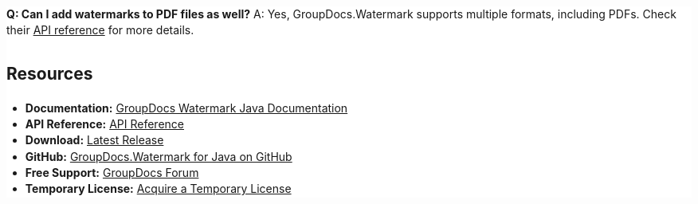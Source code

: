 **Q: Can I add watermarks to PDF files as well?**
A: Yes, GroupDocs.Watermark supports multiple formats, including PDFs. Check their [API reference](https://reference.groupdocs.com/watermark/java) for more details.

## Resources
- **Documentation:** [GroupDocs Watermark Java Documentation](https://docs.groupdocs.com/watermark/java/)
- **API Reference:** [API Reference](https://reference.groupdocs.com/watermark/java)
- **Download:** [Latest Release](https://releases.groupdocs.com/watermark/java/)
- **GitHub:** [GroupDocs.Watermark for Java on GitHub](https://github.com/groupdocs-watermark/GroupDocs.Watermark-for-Java)
- **Free Support:** [GroupDocs Forum](https://forum.groupdocs.com/c/watermark/10)
- **Temporary License:** [Acquire a Temporary License](https://purchase.groupdocs.com/temporary-license/)
